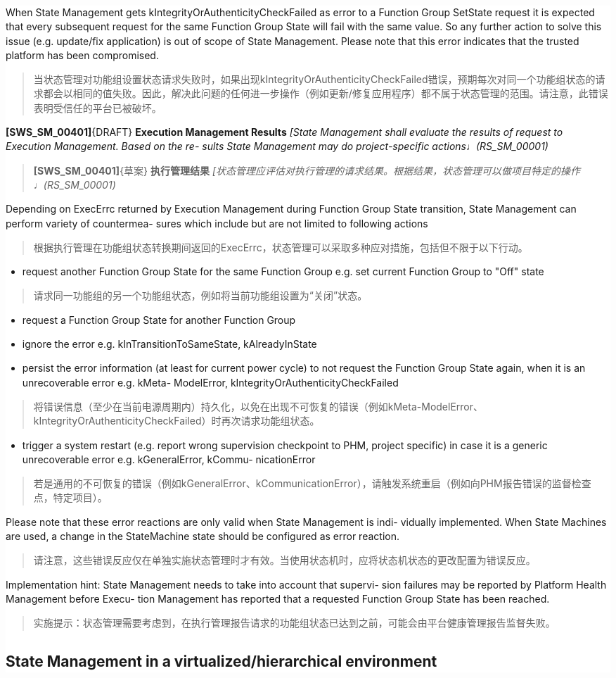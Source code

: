 When State Management gets kIntegrityOrAuthenticityCheckFailed as error to a Function Group SetState request it is expected that every subsequent request for the same Function Group State will fail with the same value. So any further action to solve this issue (e.g. update/fix application) is out of scope of State Management. Please note that this error indicates that the trusted platform has been compromised.

> 当状态管理对功能组设置状态请求失败时，如果出现kIntegrityOrAuthenticityCheckFailed错误，预期每次对同一个功能组状态的请求都会以相同的值失败。因此，解决此问题的任何进一步操作（例如更新/修复应用程序）都不属于状态管理的范围。请注意，此错误表明受信任的平台已被破坏。


**\[SWS_SM_00401\]**{DRAFT} **Execution Management Results** *\[*State Management shall evaluate the results of request to Execution Management. Based on the re- sults State Management may do project-specific actions*♩(RS_SM_00001)*

> **\[SWS_SM_00401\]**{草案} **执行管理结果** *\[*状态管理应评估对执行管理的请求结果。根据结果，状态管理可以做项目特定的操作*♩(RS_SM_00001)*


Depending on ExecErrc returned by Execution Management during Function Group State transition, State Management can perform variety of countermea- sures which include but are not limited to following actions

> 根据执行管理在功能组状态转换期间返回的ExecErrc，状态管理可以采取多种应对措施，包括但不限于以下行动。


- request another Function Group State for the same Function Group e.g. set current Function Group to \"Off\" state

> 请求同一功能组的另一个功能组状态，例如将当前功能组设置为“关闭”状态。
- request a Function Group State for another Function Group
- ignore the error e.g. kInTransitionToSameState, kAlreadyInState

- persist the error information (at least for current power cycle) to not request the Function Group State again, when it is an unrecoverable error e.g. kMeta- ModelError, kIntegrityOrAuthenticityCheckFailed

> 将错误信息（至少在当前电源周期内）持久化，以免在出现不可恢复的错误（例如kMeta-ModelError、kIntegrityOrAuthenticityCheckFailed）时再次请求功能组状态。

- trigger a system restart (e.g. report wrong supervision checkpoint to PHM, project specific) in case it is a generic unrecoverable error e.g. kGeneralError, kCommu- nicationError

> 若是通用的不可恢复的错误（例如kGeneralError、kCommunicationError），请触发系统重启（例如向PHM报告错误的监督检查点，特定项目）。


Please note that these error reactions are only valid when State Management is indi- vidually implemented. When State Machines are used, a change in the StateMachine state should be configured as error reaction.

> 请注意，这些错误反应仅在单独实施状态管理时才有效。当使用状态机时，应将状态机状态的更改配置为错误反应。


Implementation hint: State Management needs to take into account that supervi- sion failures may be reported by Platform Health Management before Execu- tion Management has reported that a requested Function Group State has been reached.

> 实施提示：状态管理需要考虑到，在执行管理报告请求的功能组状态已达到之前，可能会由平台健康管理报告监督失败。

## State Management in a virtualized/hierarchical environment

